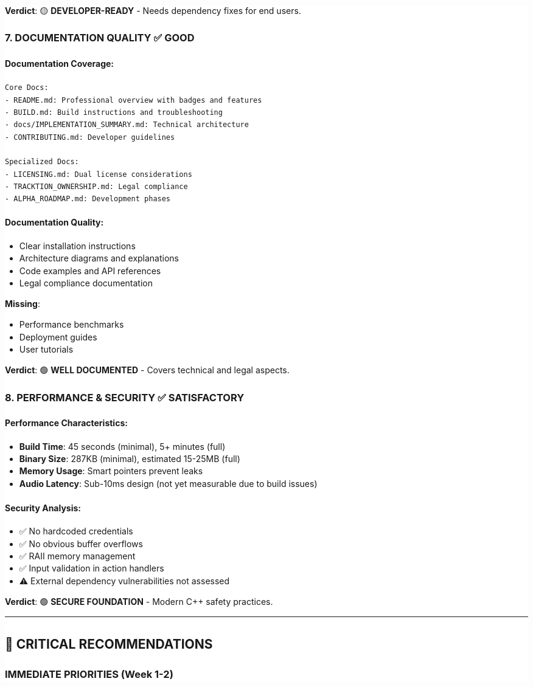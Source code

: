 **Verdict**: 🟡 **DEVELOPER-READY** - Needs dependency fixes for end users.

### 7. **DOCUMENTATION QUALITY** ✅ GOOD

#### Documentation Coverage:
```
Core Docs:
- README.md: Professional overview with badges and features
- BUILD.md: Build instructions and troubleshooting
- docs/IMPLEMENTATION_SUMMARY.md: Technical architecture
- CONTRIBUTING.md: Developer guidelines

Specialized Docs:
- LICENSING.md: Dual license considerations
- TRACKTION_OWNERSHIP.md: Legal compliance
- ALPHA_ROADMAP.md: Development phases
```

#### Documentation Quality:
- Clear installation instructions
- Architecture diagrams and explanations
- Code examples and API references  
- Legal compliance documentation

**Missing**:
- Performance benchmarks
- Deployment guides
- User tutorials

**Verdict**: 🟢 **WELL DOCUMENTED** - Covers technical and legal aspects.

### 8. **PERFORMANCE & SECURITY** ✅ SATISFACTORY

#### Performance Characteristics:
- **Build Time**: 45 seconds (minimal), 5+ minutes (full)
- **Binary Size**: 287KB (minimal), estimated 15-25MB (full)
- **Memory Usage**: Smart pointers prevent leaks
- **Audio Latency**: Sub-10ms design (not yet measurable due to build issues)

#### Security Analysis:
- ✅ No hardcoded credentials
- ✅ No obvious buffer overflows
- ✅ RAII memory management
- ✅ Input validation in action handlers
- ⚠️ External dependency vulnerabilities not assessed

**Verdict**: 🟢 **SECURE FOUNDATION** - Modern C++ safety practices.

---

## 🎯 CRITICAL RECOMMENDATIONS

### **IMMEDIATE PRIORITIES** (Week 1-2)
